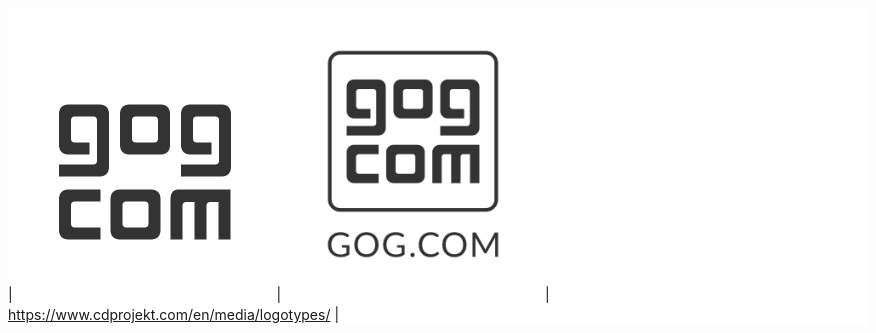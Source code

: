 | <img src="/images/svg/gogcom.svg" width="256" />                             | <img src="/images/reference/gogcom.png" width="256" />                                 | https://www.cdprojekt.com/en/media/logotypes/                                                                                     |